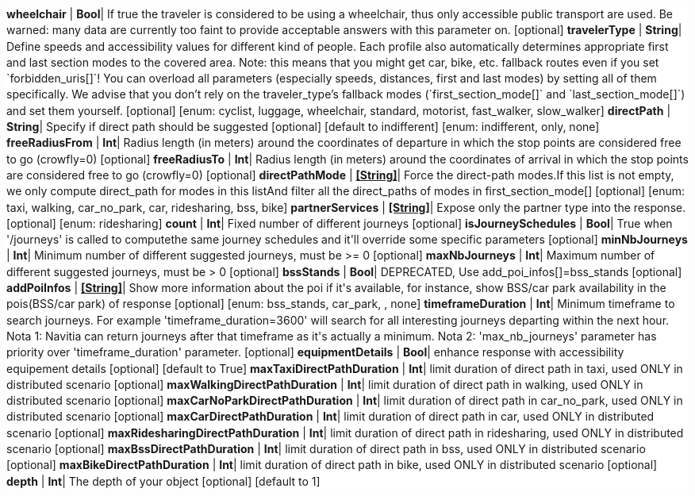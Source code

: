 **wheelchair** | **Bool**| If true the traveler is considered to be using a wheelchair, thus only accessible public transport are used. Be warned: many data are currently too faint to provide acceptable answers with this parameter on. [optional] 
**travelerType** | **String**| Define speeds and accessibility values for different kind of people. Each profile also automatically determines appropriate first and last section modes to the covered area. Note: this means that you might get car, bike, etc. fallback routes even if you set &#x60;forbidden_uris[]&#x60;! You can overload all parameters (especially speeds, distances, first and last modes) by setting all of them specifically. We advise that you don’t rely on the traveler_type’s fallback modes (&#x60;first_section_mode[]&#x60; and &#x60;last_section_mode[]&#x60;) and set them yourself. [optional] [enum: cyclist, luggage, wheelchair, standard, motorist, fast_walker, slow_walker] 
**directPath** | **String**| Specify if direct path should be suggested [optional] [default to indifferent] [enum: indifferent, only, none] 
**freeRadiusFrom** | **Int**| Radius length (in meters) around the coordinates of departure in which the stop points are considered free to go (crowfly&#x3D;0) [optional] 
**freeRadiusTo** | **Int**| Radius length (in meters) around the coordinates of arrival in which the stop points are considered free to go (crowfly&#x3D;0) [optional] 
**directPathMode** | [**[String]**](String.md)| Force the direct-path modes.If this list is not empty, we only compute direct_path for modes in this listAnd filter all the direct_paths of modes in first_section_mode[] [optional] [enum: taxi, walking, car_no_park, car, ridesharing, bss, bike] 
**partnerServices** | [**[String]**](String.md)| Expose only the partner type into the response. [optional] [enum: ridesharing] 
**count** | **Int**| Fixed number of different journeys [optional] 
**isJourneySchedules** | **Bool**| True when &#39;/journeys&#39; is called to computethe same journey schedules and it&#39;ll override some specific parameters [optional] 
**minNbJourneys** | **Int**| Minimum number of different suggested journeys, must be &gt;&#x3D; 0 [optional] 
**maxNbJourneys** | **Int**| Maximum number of different suggested journeys, must be &gt; 0 [optional] 
**bssStands** | **Bool**| DEPRECATED, Use add_poi_infos[]&#x3D;bss_stands [optional] 
**addPoiInfos** | [**[String]**](String.md)| Show more information about the poi if it&#39;s available, for instance, show BSS/car park availability in the pois(BSS/car park) of response [optional] [enum: bss_stands, car_park, , none] 
**timeframeDuration** | **Int**| Minimum timeframe to search journeys. For example &#39;timeframe_duration&#x3D;3600&#39; will search for all interesting journeys departing within the next hour. Nota 1: Navitia can return journeys after that timeframe as it&#39;s actually a minimum. Nota 2: &#39;max_nb_journeys&#39; parameter has priority over &#39;timeframe_duration&#39; parameter. [optional] 
**equipmentDetails** | **Bool**| enhance response with accessibility equipement details [optional] [default to True] 
**maxTaxiDirectPathDuration** | **Int**| limit duration of direct path in taxi, used ONLY in distributed scenario [optional] 
**maxWalkingDirectPathDuration** | **Int**| limit duration of direct path in walking, used ONLY in distributed scenario [optional] 
**maxCarNoParkDirectPathDuration** | **Int**| limit duration of direct path in car_no_park, used ONLY in distributed scenario [optional] 
**maxCarDirectPathDuration** | **Int**| limit duration of direct path in car, used ONLY in distributed scenario [optional] 
**maxRidesharingDirectPathDuration** | **Int**| limit duration of direct path in ridesharing, used ONLY in distributed scenario [optional] 
**maxBssDirectPathDuration** | **Int**| limit duration of direct path in bss, used ONLY in distributed scenario [optional] 
**maxBikeDirectPathDuration** | **Int**| limit duration of direct path in bike, used ONLY in distributed scenario [optional] 
**depth** | **Int**| The depth of your object [optional] [default to 1] 
